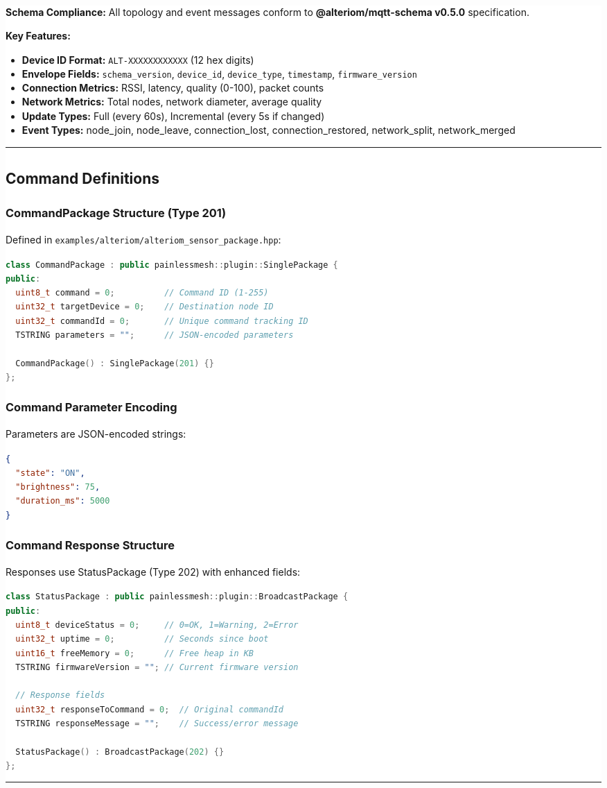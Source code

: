 **Schema Compliance:** All topology and event messages conform to **@alteriom/mqtt-schema v0.5.0** specification.

**Key Features:**
- **Device ID Format:** `ALT-XXXXXXXXXXXX` (12 hex digits)
- **Envelope Fields:** `schema_version`, `device_id`, `device_type`, `timestamp`, `firmware_version`
- **Connection Metrics:** RSSI, latency, quality (0-100), packet counts
- **Network Metrics:** Total nodes, network diameter, average quality
- **Update Types:** Full (every 60s), Incremental (every 5s if changed)
- **Event Types:** node_join, node_leave, connection_lost, connection_restored, network_split, network_merged

---

## Command Definitions

### CommandPackage Structure (Type 201)

Defined in `examples/alteriom/alteriom_sensor_package.hpp`:

```cpp
class CommandPackage : public painlessmesh::plugin::SinglePackage {
public:
  uint8_t command = 0;          // Command ID (1-255)
  uint32_t targetDevice = 0;    // Destination node ID
  uint32_t commandId = 0;       // Unique command tracking ID
  TSTRING parameters = "";      // JSON-encoded parameters
  
  CommandPackage() : SinglePackage(201) {}
};
```

### Command Parameter Encoding

Parameters are JSON-encoded strings:

```json
{
  "state": "ON",
  "brightness": 75,
  "duration_ms": 5000
}
```

### Command Response Structure

Responses use StatusPackage (Type 202) with enhanced fields:

```cpp
class StatusPackage : public painlessmesh::plugin::BroadcastPackage {
public:
  uint8_t deviceStatus = 0;     // 0=OK, 1=Warning, 2=Error
  uint32_t uptime = 0;          // Seconds since boot
  uint16_t freeMemory = 0;      // Free heap in KB
  TSTRING firmwareVersion = ""; // Current firmware version
  
  // Response fields
  uint32_t responseToCommand = 0;  // Original commandId
  TSTRING responseMessage = "";    // Success/error message
  
  StatusPackage() : BroadcastPackage(202) {}
};
```

---